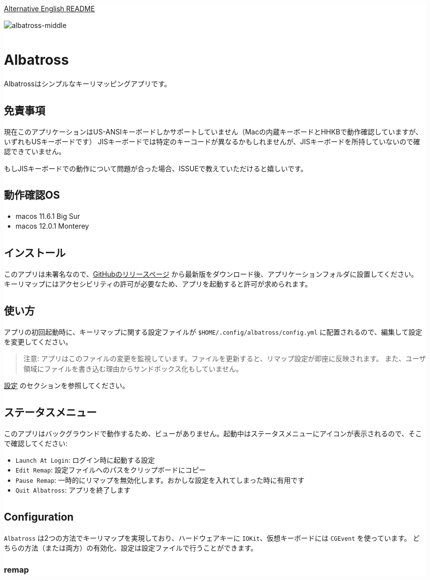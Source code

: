 [Alternative English README](https://github.com/yuyan7/Albatross/blob/master/README.md)

![albatross-middle](https://user-images.githubusercontent.com/1000401/151051494-eba3d68b-fc0e-49bf-a769-8f5bd9eade7b.png)

# Albatross

Albatrossはシンプルなキーリマッピングアプリです。

## 免責事項

現在このアプリケーションはUS-ANSIキーボードしかサポートしていません（Macの内蔵キーボードとHHKBで動作確認していますが、いずれもUSキーボードです）
JISキーボードでは特定のキーコードが異なるかもしれませんが、JISキーボードを所持していないので確認できていません。

もしJISキーボードでの動作について問題が合った場合、ISSUEで教えていただけると嬉しいです。

## 動作確認OS

- macos 11.6.1 Big Sur
- macos 12.0.1 Monterey

## インストール

このアプリは未署名なので、[GitHubのリリースページ](https://github.com/yuyan7/Albatross/releases) から最新版をダウンロード後、アプリケーションフォルダに設置してください。
キーリマップにはアクセシビリティの許可が必要なため、アプリを起動すると許可が求められます。

## 使い方

アプリの初回起動時に、キーリマップに関する設定ファイルが `$HOME/.config/albatross/config.yml` に配置されるので、編集して設定を変更してください。

> 注意:
> アプリはこのファイルの変更を監視しています。ファイルを更新すると、リマップ設定が即座に反映されます。
> また、ユーザ領域にファイルを書き込む理由からサンドボックス化もしていません。

[設定](#設定) のセクションを参照してください。

## ステータスメニュー

このアプリはバックグラウンドで動作するため、ビューがありません。起動中はステータスメニューにアイコンが表示されるので、そこで確認してください:

- `Launch At Login`: ログイン時に起動する設定
- `Edit Remap`: 設定ファイルへのパスをクリップボードにコピー
- `Pause Remap`: 一時的にリマップを無効化します。おかしな設定を入れてしまった時に有用です
- `Quit Albatross`: アプリを終了します

## Configuration

`Albatross` は2つの方法でキーリマップを実現しており、ハードウェアキーに `IOKit`、仮想キーボードには `CGEvent` を使っています。
どちらの方法（または両方）の有効化、設定は設定ファイルで行うことができます。

### remap
